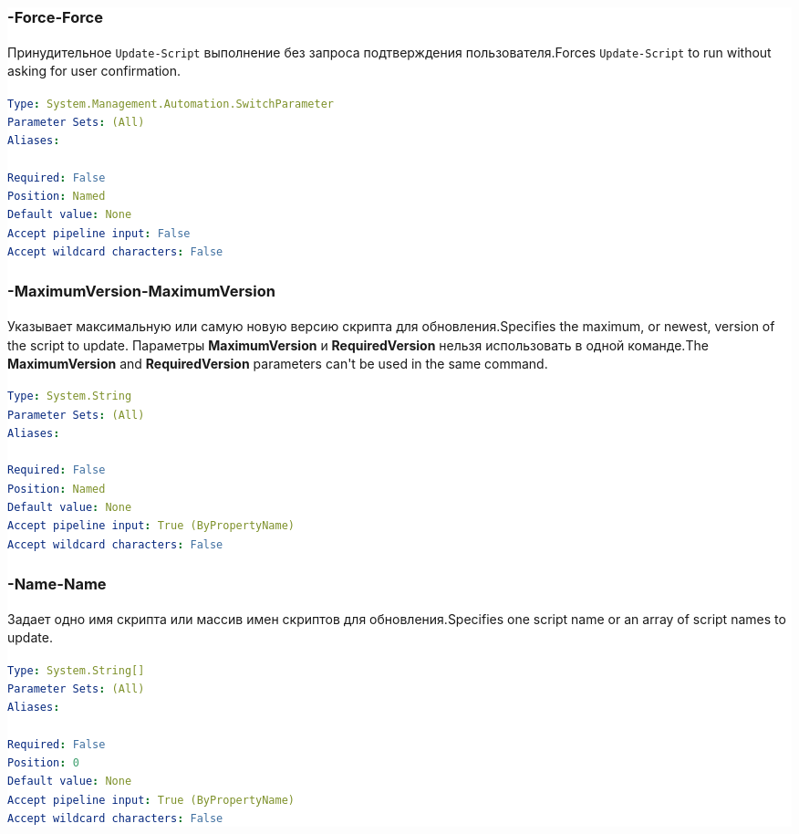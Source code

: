 ### <span data-ttu-id="d492b-126">-Force</span><span class="sxs-lookup"><span data-stu-id="d492b-126">-Force</span></span>

<span data-ttu-id="d492b-127">Принудительное `Update-Script` выполнение без запроса подтверждения пользователя.</span><span class="sxs-lookup"><span data-stu-id="d492b-127">Forces `Update-Script` to run without asking for user confirmation.</span></span>

```yaml
Type: System.Management.Automation.SwitchParameter
Parameter Sets: (All)
Aliases:

Required: False
Position: Named
Default value: None
Accept pipeline input: False
Accept wildcard characters: False
```

### <span data-ttu-id="d492b-128">-MaximumVersion</span><span class="sxs-lookup"><span data-stu-id="d492b-128">-MaximumVersion</span></span>

<span data-ttu-id="d492b-129">Указывает максимальную или самую новую версию скрипта для обновления.</span><span class="sxs-lookup"><span data-stu-id="d492b-129">Specifies the maximum, or newest, version of the script to update.</span></span> <span data-ttu-id="d492b-130">Параметры **MaximumVersion** и **RequiredVersion** нельзя использовать в одной команде.</span><span class="sxs-lookup"><span data-stu-id="d492b-130">The **MaximumVersion** and **RequiredVersion** parameters can't be used in the same command.</span></span>

```yaml
Type: System.String
Parameter Sets: (All)
Aliases:

Required: False
Position: Named
Default value: None
Accept pipeline input: True (ByPropertyName)
Accept wildcard characters: False
```

### <span data-ttu-id="d492b-131">-Name</span><span class="sxs-lookup"><span data-stu-id="d492b-131">-Name</span></span>

<span data-ttu-id="d492b-132">Задает одно имя скрипта или массив имен скриптов для обновления.</span><span class="sxs-lookup"><span data-stu-id="d492b-132">Specifies one script name or an array of script names to update.</span></span>

```yaml
Type: System.String[]
Parameter Sets: (All)
Aliases:

Required: False
Position: 0
Default value: None
Accept pipeline input: True (ByPropertyName)
Accept wildcard characters: False
```

